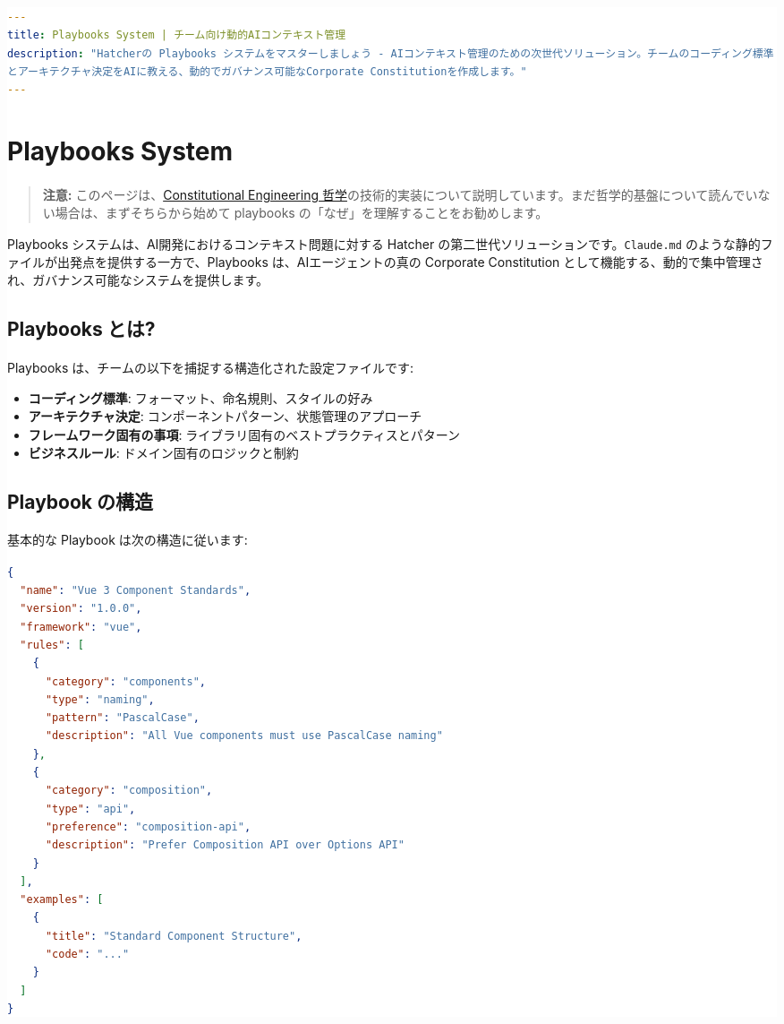 ```yaml
---
title: Playbooks System | チーム向け動的AIコンテキスト管理
description: "Hatcherの Playbooks システムをマスターしましょう - AIコンテキスト管理のための次世代ソリューション。チームのコーディング標準とアーキテクチャ決定をAIに教える、動的でガバナンス可能なCorporate Constitutionを作成します。"
---
```


# Playbooks System

> **注意:** このページは、[Constitutional Engineering 哲学](/ja/constitutional-engineering)の技術的実装について説明しています。まだ哲学的基盤について読んでいない場合は、まずそちらから始めて playbooks の「なぜ」を理解することをお勧めします。

Playbooks システムは、AI開発におけるコンテキスト問題に対する Hatcher の第二世代ソリューションです。`Claude.md` のような静的ファイルが出発点を提供する一方で、Playbooks は、AIエージェントの真の Corporate Constitution として機能する、動的で集中管理され、ガバナンス可能なシステムを提供します。

## Playbooks とは?

Playbooks は、チームの以下を捕捉する構造化された設定ファイルです:

- **コーディング標準**: フォーマット、命名規則、スタイルの好み
- **アーキテクチャ決定**: コンポーネントパターン、状態管理のアプローチ
- **フレームワーク固有の事項**: ライブラリ固有のベストプラクティスとパターン
- **ビジネスルール**: ドメイン固有のロジックと制約

## Playbook の構造

基本的な Playbook は次の構造に従います:

```json
{
  "name": "Vue 3 Component Standards",
  "version": "1.0.0",
  "framework": "vue",
  "rules": [
    {
      "category": "components",
      "type": "naming",
      "pattern": "PascalCase",
      "description": "All Vue components must use PascalCase naming"
    },
    {
      "category": "composition",
      "type": "api",
      "preference": "composition-api",
      "description": "Prefer Composition API over Options API"
    }
  ],
  "examples": [
    {
      "title": "Standard Component Structure",
      "code": "..."
    }
  ]
}
```
